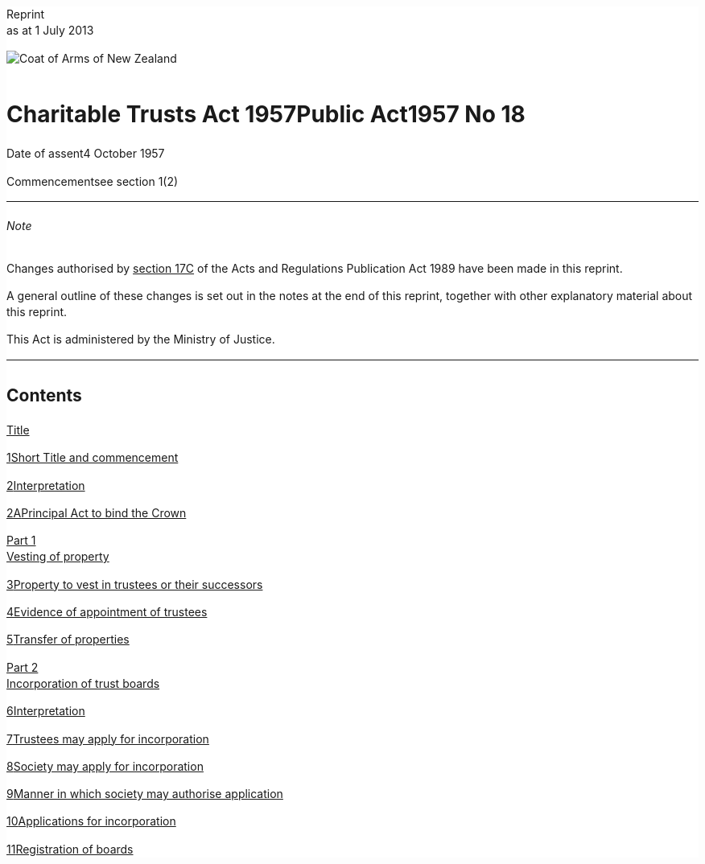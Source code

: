 Reprint  
as at 1 July 2013

![Coat of Arms of New Zealand](/images/leg-crest.jpg)

# Charitable Trusts Act 1957Public Act1957 No 18

Date of assent4 October 1957

Commencementsee section 1(2)

---

###### Note

Changes authorised by [section 17C][0] of the Acts and Regulations Publication Act 1989 have been made in this reprint.

A general outline of these changes is set out in the notes at the end of this reprint, together with other explanatory material about this reprint.

This Act is administered by the Ministry of Justice.

---

## Contents

[Title][1]

[1][2][][2][Short Title and commencement][2]

[2][3][][3][Interpretation][3]

[2A][4][][4][Principal Act to bind the Crown][4]

[Part 1][5]  
[Vesting of property][5]

[3][6][][6][Property to vest in trustees or their successors][6]

[4][7][][7][Evidence of appointment of trustees][7]

[5][8][][8][Transfer of properties][8]

[Part 2][9]  
[Incorporation of trust boards][9]

[6][10][][10][Interpretation][10]

[7][11][][11][Trustees may apply for incorporation][11]

[8][12][][12][Society may apply for incorporation][12]

[9][13][][13][Manner in which society may authorise application][13]

[10][14][][14][Applications for incorporation][14]

[11][15][][15][Registration of boards][15]


[0]: http://www.legislation.govt.nz/act/public/1957/0018/latest/link.aspx?id=DLM195466
[1]: http://www.legislation.govt.nz/act/public/1957/0018/latest/whole.html#DLM308798
[2]: http://www.legislation.govt.nz/act/public/1957/0018/latest/whole.html#DLM309900
[3]: http://www.legislation.govt.nz/act/public/1957/0018/latest/whole.html#DLM309902
[4]: http://www.legislation.govt.nz/act/public/1957/0018/latest/whole.html#DLM309911
[5]: http://www.legislation.govt.nz/act/public/1957/0018/latest/whole.html#DLM309913
[6]: http://www.legislation.govt.nz/act/public/1957/0018/latest/whole.html#DLM309914
[7]: http://www.legislation.govt.nz/act/public/1957/0018/latest/whole.html#DLM309915
[8]: http://www.legislation.govt.nz/act/public/1957/0018/latest/whole.html#DLM309916
[9]: http://www.legislation.govt.nz/act/public/1957/0018/latest/whole.html#DLM309917
[10]: http://www.legislation.govt.nz/act/public/1957/0018/latest/whole.html#DLM309918
[11]: http://www.legislation.govt.nz/act/public/1957/0018/latest/whole.html#DLM309925
[12]: http://www.legislation.govt.nz/act/public/1957/0018/latest/whole.html#DLM309926
[13]: http://www.legislation.govt.nz/act/public/1957/0018/latest/whole.html#DLM309927
[14]: http://www.legislation.govt.nz/act/public/1957/0018/latest/whole.html#DLM309928
[15]: http://www.legislation.govt.nz/act/public/1957/0018/latest/whole.html#DLM309929
[16]: http://www.legislation.govt.nz/act/public/1957/0018/latest/whole.html#DLM309930
[17]: http://www.legislation.govt.nz/act/public/1957/0018/latest/whole.html#DLM309931
[18]: http://www.legislation.govt.nz/act/public/1957/0018/latest/whole.html#DLM309932
[19]: http://www.legislation.govt.nz/act/public/1957/0018/latest/whole.html#DLM309933
[20]: http://www.legislation.govt.nz/act/public/1957/0018/latest/whole.html#DLM309934
[21]: http://www.legislation.govt.nz/act/public/1957/0018/latest/whole.html#DLM309935
[22]: http://www.legislation.govt.nz/act/public/1957/0018/latest/whole.html#DLM309936
[23]: http://www.legislation.govt.nz/act/public/1957/0018/latest/whole.html#DLM309937
[24]: http://www.legislation.govt.nz/act/public/1957/0018/latest/whole.html#DLM309938
[25]: http://www.legislation.govt.nz/act/public/1957/0018/latest/whole.html#DLM309939
[26]: http://www.legislation.govt.nz/act/public/1957/0018/latest/whole.html#DLM309940
[27]: http://www.legislation.govt.nz/act/public/1957/0018/latest/whole.html#DLM309941
[28]: http://www.legislation.govt.nz/act/public/1957/0018/latest/whole.html#DLM309942
[29]: http://www.legislation.govt.nz/act/public/1957/0018/latest/whole.html#DLM309944
[30]: http://www.legislation.govt.nz/act/public/1957/0018/latest/whole.html#DLM309946
[31]: http://www.legislation.govt.nz/act/public/1957/0018/latest/whole.html#DLM3098603
[32]: http://www.legislation.govt.nz/act/public/1957/0018/latest/whole.html#DLM309947
[33]: http://www.legislation.govt.nz/act/public/1957/0018/latest/whole.html#DLM309949
[34]: http://www.legislation.govt.nz/act/public/1957/0018/latest/whole.html#DLM309950
[35]: http://www.legislation.govt.nz/act/public/1957/0018/latest/whole.html#DLM309952
[36]: http://www.legislation.govt.nz/act/public/1957/0018/latest/whole.html#DLM309953
[37]: http://www.legislation.govt.nz/act/public/1957/0018/latest/whole.html#DLM309954
[38]: http://www.legislation.govt.nz/act/public/1957/0018/latest/whole.html#DLM309960
[39]: http://www.legislation.govt.nz/act/public/1957/0018/latest/whole.html#DLM309961
[40]: http://www.legislation.govt.nz/act/public/1957/0018/latest/whole.html#DLM309962
[41]: http://www.legislation.govt.nz/act/public/1957/0018/latest/whole.html#DLM309963
[42]: http://www.legislation.govt.nz/act/public/1957/0018/latest/whole.html#DLM309964
[43]: http://www.legislation.govt.nz/act/public/1957/0018/latest/whole.html#DLM309965
[44]: http://www.legislation.govt.nz/act/public/1957/0018/latest/whole.html#DLM309966
[45]: http://www.legislation.govt.nz/act/public/1957/0018/latest/whole.html#DLM309967
[46]: http://www.legislation.govt.nz/act/public/1957/0018/latest/whole.html#DLM309969
[47]: http://www.legislation.govt.nz/act/public/1957/0018/latest/whole.html#DLM309970
[48]: http://www.legislation.govt.nz/act/public/1957/0018/latest/whole.html#DLM309971
[49]: http://www.legislation.govt.nz/act/public/1957/0018/latest/whole.html#DLM309973
[50]: http://www.legislation.govt.nz/act/public/1957/0018/latest/whole.html#DLM309974
[51]: http://www.legislation.govt.nz/act/public/1957/0018/latest/whole.html#DLM309975
[52]: http://www.legislation.govt.nz/act/public/1957/0018/latest/whole.html#DLM309976
[53]: http://www.legislation.govt.nz/act/public/1957/0018/latest/whole.html#DLM309977
[54]: http://www.legislation.govt.nz/act/public/1957/0018/latest/whole.html#DLM309978
[55]: http://www.legislation.govt.nz/act/public/1957/0018/latest/whole.html#DLM309979
[56]: http://www.legislation.govt.nz/act/public/1957/0018/latest/whole.html#DLM309980
[57]: http://www.legislation.govt.nz/act/public/1957/0018/latest/whole.html#DLM309981
[58]: http://www.legislation.govt.nz/act/public/1957/0018/latest/whole.html#DLM309982
[59]: http://www.legislation.govt.nz/act/public/1957/0018/latest/whole.html#DLM309983
[60]: http://www.legislation.govt.nz/act/public/1957/0018/latest/whole.html#DLM309985
[61]: http://www.legislation.govt.nz/act/public/1957/0018/latest/whole.html#DLM309986
[62]: http://www.legislation.govt.nz/act/public/1957/0018/latest/whole.html#DLM309987
[63]: http://www.legislation.govt.nz/act/public/1957/0018/latest/whole.html#DLM309988
[64]: http://www.legislation.govt.nz/act/public/1957/0018/latest/whole.html#DLM309989
[65]: http://www.legislation.govt.nz/act/public/1957/0018/latest/whole.html#DLM309990
[66]: http://www.legislation.govt.nz/act/public/1957/0018/latest/whole.html#DLM309991
[67]: http://www.legislation.govt.nz/act/public/1957/0018/latest/whole.html#DLM309992
[68]: http://www.legislation.govt.nz/act/public/1957/0018/latest/whole.html#DLM309993
[69]: http://www.legislation.govt.nz/act/public/1957/0018/latest/whole.html#DLM309994
[70]: http://www.legislation.govt.nz/act/public/1957/0018/latest/whole.html#DLM309995
[71]: http://www.legislation.govt.nz/act/public/1957/0018/latest/whole.html#DLM309998
[72]: http://www.legislation.govt.nz/act/public/1957/0018/latest/whole.html#DLM310201
[73]: http://www.legislation.govt.nz/act/public/1957/0018/latest/whole.html#DLM310203
[74]: http://www.legislation.govt.nz/act/public/1957/0018/latest/whole.html#DLM310205
[75]: http://www.legislation.govt.nz/act/public/1957/0018/latest/whole.html#DLM310208
[76]: http://www.legislation.govt.nz/act/public/1957/0018/latest/whole.html#DLM310213
[77]: http://www.legislation.govt.nz/act/public/1957/0018/latest/link.aspx?id=DLM94263
[78]: http://www.legislation.govt.nz/act/public/1957/0018/latest/link.aspx?id=DLM35049
[79]: http://www.legislation.govt.nz/act/public/1957/0018/latest/link.aspx?id=DLM269031
[80]: http://www.legislation.govt.nz/act/public/1957/0018/latest/link.aspx?id=DLM175774
[81]: http://www.legislation.govt.nz/act/public/1957/0018/latest/whole.html#DLM3549700
[82]: http://www.legislation.govt.nz/act/public/1957/0018/latest/whole.html#DLM3549701
[83]: http://www.legislation.govt.nz/act/public/1957/0018/latest/link.aspx?id=DLM175794
[84]: http://www.legislation.govt.nz/act/public/1957/0018/latest/link.aspx?id=DLM968117
[85]: http://www.legislation.govt.nz/act/public/1957/0018/latest/link.aspx?id=DLM175797
[86]: http://www.legislation.govt.nz/act/public/1957/0018/latest/link.aspx?id=DLM176101
[87]: http://www.legislation.govt.nz/act/public/1957/0018/latest/link.aspx?id=DLM304703
[88]: http://www.legislation.govt.nz/act/public/1957/0018/latest/link.aspx?id=DLM3360714
[89]: http://www.legislation.govt.nz/act/public/1957/0018/latest/link.aspx?id=DLM321666
[90]: http://www.legislation.govt.nz/act/public/1957/0018/latest/link.aspx?id=DLM322825
[91]: http://www.legislation.govt.nz/act/public/1957/0018/latest/link.aspx?id=DLM321678
[92]: http://www.legislation.govt.nz/act/public/1957/0018/latest/link.aspx?id=DLM327431
[93]: http://www.legislation.govt.nz/act/public/1957/0018/latest/link.aspx?id=DLM3040205
[94]: http://www.legislation.govt.nz/act/public/1957/0018/latest/link.aspx?id=DLM327432
[95]: http://www.legislation.govt.nz/act/public/1957/0018/latest/link.aspx?id=DLM3040210
[96]: http://www.legislation.govt.nz/act/public/1957/0018/latest/link.aspx?id=DLM163167
[97]: http://www.legislation.govt.nz/act/public/1957/0018/latest/link.aspx?id=DLM124007
[98]: http://www.legislation.govt.nz/act/public/1957/0018/latest/link.aspx?id=DLM124529
[99]: http://www.legislation.govt.nz/act/public/1957/0018/latest/link.aspx?id=DLM81644
[100]: http://www.legislation.govt.nz/act/public/1957/0018/latest/link.aspx?id=DLM139130
[101]: http://www.legislation.govt.nz/act/public/1957/0018/latest/link.aspx?id=DLM401040
[102]: http://www.legislation.govt.nz/act/public/1957/0018/latest/link.aspx?id=DLM195558
[103]: http://www.legislation.govt.nz/act/public/1957/0018/latest/link.aspx?id=DLM22164
[104]: http://www.pco.parliament.govt.nz/reprints/
[105]: http://www.legislation.govt.nz/act/public/1957/0018/latest/link.aspx?id=DLM195439
[106]: http://www.pco.parliament.govt.nz/editorial-conventions/
[107]: http://www.legislation.govt.nz/act/public/1957/0018/latest/link.aspx?id=DLM195468
[108]: http://www.legislation.govt.nz/act/public/1957/0018/latest/link.aspx?id=DLM195470
[109]: http://www.legislation.govt.nz/act/public/1957/0018/latest/link.aspx?id=DLM3040200
[110]: http://www.legislation.govt.nz/act/public/1957/0018/latest/link.aspx?id=DLM968110
[111]: http://www.legislation.govt.nz/act/public/1957/0018/latest/link.aspx?id=DLM327425